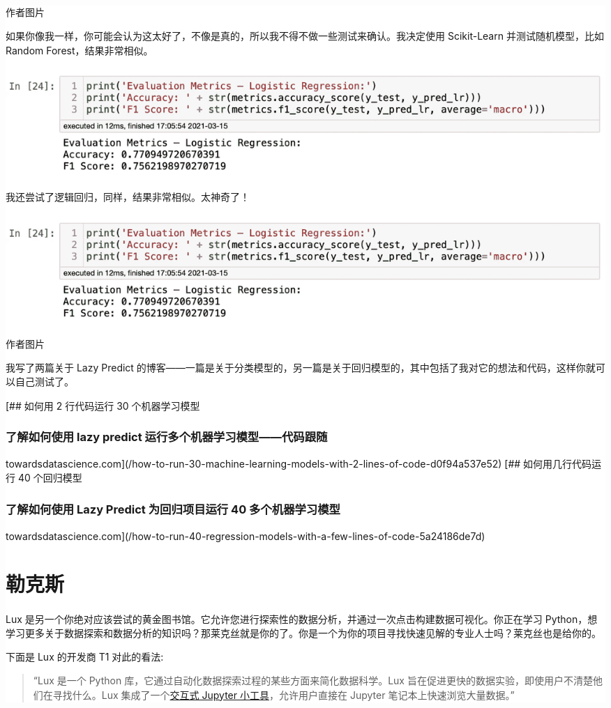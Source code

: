
作者图片

如果你像我一样，你可能会认为这太好了，不像是真的，所以我不得不做一些测试来确认。我决定使用 Scikit-Learn 并测试随机模型，比如 Random Forest，结果非常相似。

![](img/4705a2ef19100087b096bb5582b3ccbd.png)

我还尝试了逻辑回归，同样，结果非常相似。太神奇了！

![](img/4705a2ef19100087b096bb5582b3ccbd.png)

作者图片

我写了两篇关于 Lazy Predict 的博客——一篇是关于分类模型的，另一篇是关于回归模型的，其中包括了我对它的想法和代码，这样你就可以自己测试了。

[](/how-to-run-30-machine-learning-models-with-2-lines-of-code-d0f94a537e52) [## 如何用 2 行代码运行 30 个机器学习模型

### 了解如何使用 lazy predict 运行多个机器学习模型——代码跟随

towardsdatascience.com](/how-to-run-30-machine-learning-models-with-2-lines-of-code-d0f94a537e52) [](/how-to-run-40-regression-models-with-a-few-lines-of-code-5a24186de7d) [## 如何用几行代码运行 40 个回归模型

### 了解如何使用 Lazy Predict 为回归项目运行 40 多个机器学习模型

towardsdatascience.com](/how-to-run-40-regression-models-with-a-few-lines-of-code-5a24186de7d) 

# 勒克斯

Lux 是另一个你绝对应该尝试的黄金图书馆。它允许您进行探索性的数据分析，并通过一次点击构建数据可视化。你正在学习 Python，想学习更多关于数据探索和数据分析的知识吗？那莱克丝就是你的了。你是一个为你的项目寻找快速见解的专业人士吗？莱克丝也是给你的。

下面是 Lux 的开发商 T1 对此的看法:

> “Lux 是一个 Python 库，它通过自动化数据探索过程的某些方面来简化数据科学。Lux 旨在促进更快的数据实验，即使用户不清楚他们在寻找什么。Lux 集成了一个[交互式 Jupyter 小工具](https://github.com/lux-org/lux-widget)，允许用户直接在 Jupyter 笔记本上快速浏览大量数据。”

